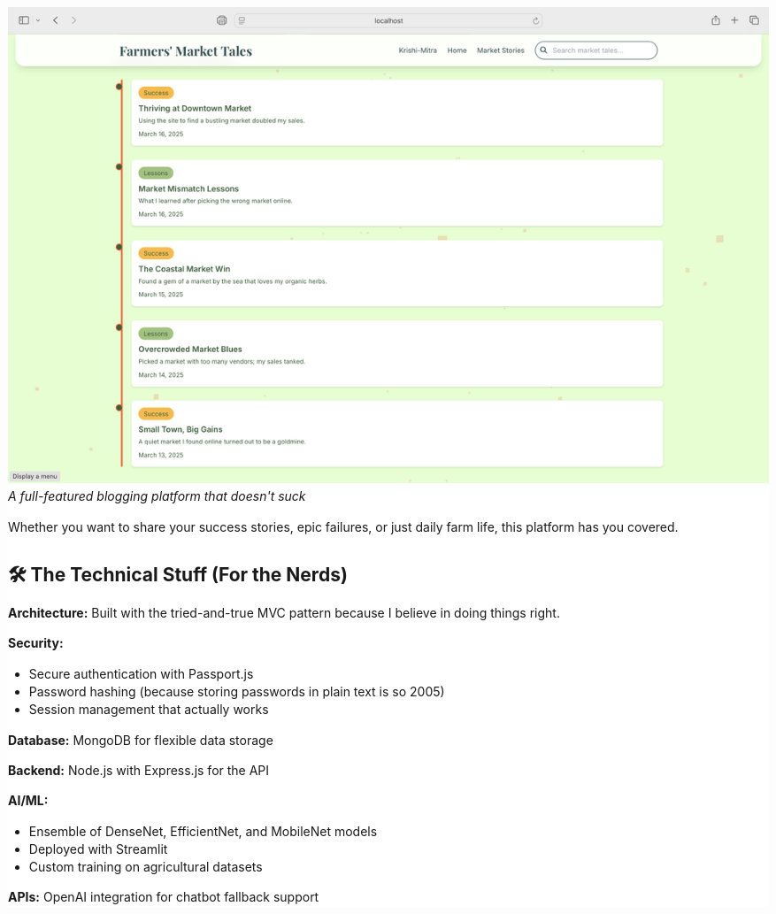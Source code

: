 ![Even More Blog Features](ReadMe_Images/9.4.jpg)
*A full-featured blogging platform that doesn't suck*

Whether you want to share your success stories, epic failures, or just daily farm life, this platform has you covered.

## 🛠️ The Technical Stuff (For the Nerds)

**Architecture:** Built with the tried-and-true MVC pattern because I believe in doing things right.

**Security:** 
- Secure authentication with Passport.js
- Password hashing (because storing passwords in plain text is so 2005)
- Session management that actually works

**Database:** MongoDB for flexible data storage

**Backend:** Node.js with Express.js for the API

**AI/ML:** 
- Ensemble of DenseNet, EfficientNet, and MobileNet models
- Deployed with Streamlit
- Custom training on agricultural datasets

**APIs:** OpenAI integration for chatbot fallback support
